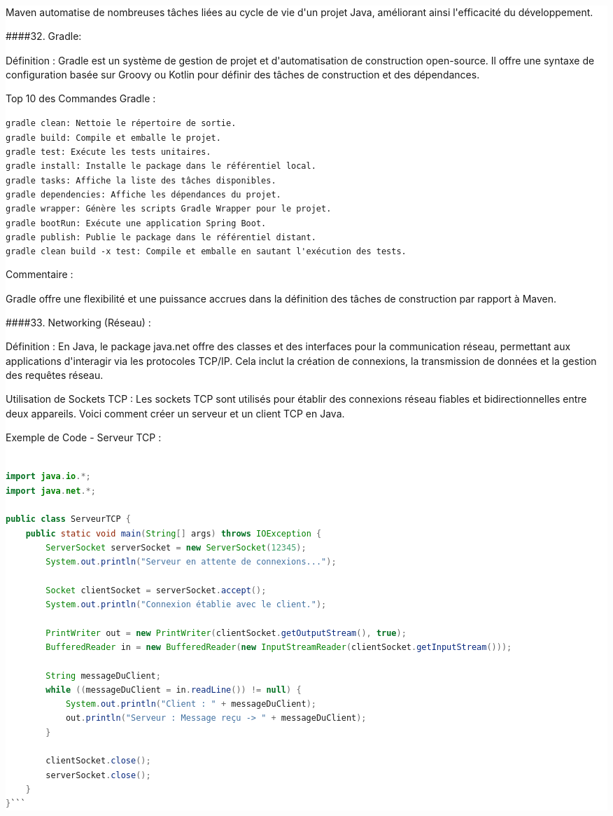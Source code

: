Maven automatise de nombreuses tâches liées au cycle de vie d'un projet Java, améliorant ainsi l'efficacité du développement.

####32. Gradle:

Définition : Gradle est un système de gestion de projet et d'automatisation de construction open-source. Il offre une syntaxe de configuration basée sur Groovy ou Kotlin pour définir des tâches de construction et des dépendances.

Top 10 des Commandes Gradle :

```
gradle clean: Nettoie le répertoire de sortie.
gradle build: Compile et emballe le projet.
gradle test: Exécute les tests unitaires.
gradle install: Installe le package dans le référentiel local.
gradle tasks: Affiche la liste des tâches disponibles.
gradle dependencies: Affiche les dépendances du projet.
gradle wrapper: Génère les scripts Gradle Wrapper pour le projet.
gradle bootRun: Exécute une application Spring Boot.
gradle publish: Publie le package dans le référentiel distant.
gradle clean build -x test: Compile et emballe en sautant l'exécution des tests.
```

Commentaire :

Gradle offre une flexibilité et une puissance accrues dans la définition des tâches de construction par rapport à Maven.

####33. Networking (Réseau) :

Définition : En Java, le package java.net offre des classes et des interfaces pour la communication réseau, permettant aux applications d'interagir via les protocoles TCP/IP. Cela inclut la création de connexions, la transmission de données et la gestion des requêtes réseau.

Utilisation de Sockets TCP :
Les sockets TCP sont utilisés pour établir des connexions réseau fiables et bidirectionnelles entre deux appareils. Voici comment créer un serveur et un client TCP en Java.

Exemple de Code - Serveur TCP :

```java

import java.io.*;
import java.net.*;

public class ServeurTCP {
    public static void main(String[] args) throws IOException {
        ServerSocket serverSocket = new ServerSocket(12345);
        System.out.println("Serveur en attente de connexions...");

        Socket clientSocket = serverSocket.accept();
        System.out.println("Connexion établie avec le client.");

        PrintWriter out = new PrintWriter(clientSocket.getOutputStream(), true);
        BufferedReader in = new BufferedReader(new InputStreamReader(clientSocket.getInputStream()));

        String messageDuClient;
        while ((messageDuClient = in.readLine()) != null) {
            System.out.println("Client : " + messageDuClient);
            out.println("Serveur : Message reçu -> " + messageDuClient);
        }

        clientSocket.close();
        serverSocket.close();
    }
}```

```